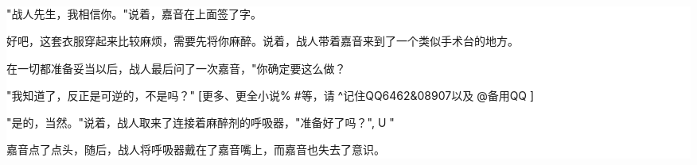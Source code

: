 

"战人先生，我相信你。"说着，嘉音在上面签了字。



好吧，这套衣服穿起来比较麻烦，需要先将你麻醉。说着，战人带着嘉音来到了一个类似手术台的地方。



在一切都准备妥当以后，战人最后问了一次嘉音，"你确定要这么做？



"我知道了，反正是可逆的，不是吗？" [更多、更全小说% #等，请 ^记住QQ6462&08907以及 @备用QQ ]



"是的，当然。"说着，战人取来了连接着麻醉剂的呼吸器，"准备好了吗？", U "



嘉音点了点头，随后，战人将呼吸器戴在了嘉音嘴上，而嘉音也失去了意识。





